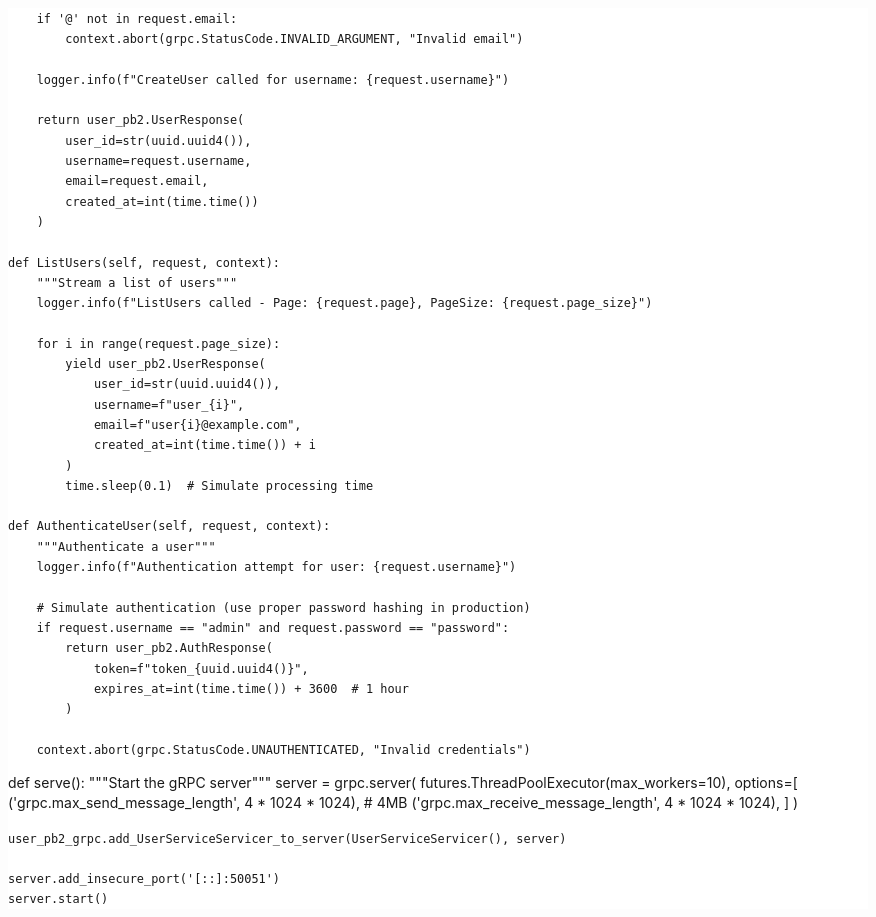         if '@' not in request.email:
            context.abort(grpc.StatusCode.INVALID_ARGUMENT, "Invalid email")
        
        logger.info(f"CreateUser called for username: {request.username}")
        
        return user_pb2.UserResponse(
            user_id=str(uuid.uuid4()),
            username=request.username,
            email=request.email,
            created_at=int(time.time())
        )
    
    def ListUsers(self, request, context):
        """Stream a list of users"""
        logger.info(f"ListUsers called - Page: {request.page}, PageSize: {request.page_size}")
        
        for i in range(request.page_size):
            yield user_pb2.UserResponse(
                user_id=str(uuid.uuid4()),
                username=f"user_{i}",
                email=f"user{i}@example.com",
                created_at=int(time.time()) + i
            )
            time.sleep(0.1)  # Simulate processing time
    
    def AuthenticateUser(self, request, context):
        """Authenticate a user"""
        logger.info(f"Authentication attempt for user: {request.username}")
        
        # Simulate authentication (use proper password hashing in production)
        if request.username == "admin" and request.password == "password":
            return user_pb2.AuthResponse(
                token=f"token_{uuid.uuid4()}",
                expires_at=int(time.time()) + 3600  # 1 hour
            )
        
        context.abort(grpc.StatusCode.UNAUTHENTICATED, "Invalid credentials")

def serve():
    """Start the gRPC server"""
    server = grpc.server(
        futures.ThreadPoolExecutor(max_workers=10),
        options=[
            ('grpc.max_send_message_length', 4 * 1024 * 1024),  # 4MB
            ('grpc.max_receive_message_length', 4 * 1024 * 1024),
        ]
    )
    
    user_pb2_grpc.add_UserServiceServicer_to_server(UserServiceServicer(), server)
    
    server.add_insecure_port('[::]:50051')
    server.start()
    
